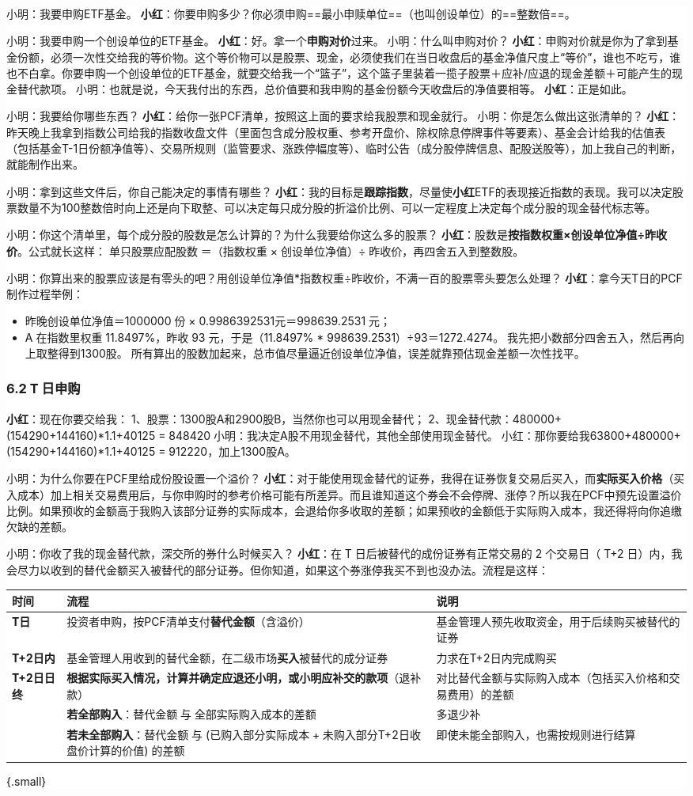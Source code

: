 小明：我要申购ETF基金。
**小红**：你要申购多少？你必须申购==最小申赎单位==（也叫创设单位）的==整数倍==。

小明：我要申购一个创设单位的ETF基金。
**小红**：好。拿一个**申购对价**过来。
小明：什么叫申购对价？
**小红**：申购对价就是你为了拿到基金份额，必须一次性交给我的等价物。这个等价物可以是股票、现金，必须使我们在当日收盘后的基金净值尺度上“等价”，谁也不吃亏，谁也不白拿。你要申购一个创设单位的ETF基金，就要交给我一个“篮子”，这个篮子里装着一揽子股票＋应补/应退的现金差额＋可能产生的现金替代款项。
小明：也就是说，今天我付出的东西，总价值要和我申购的基金份额今天收盘后的净值要相等。
**小红**：正是如此。

小明：我要给你哪些东西？
**小红**：给你一张PCF清单，按照这上面的要求给我股票和现金就行。
小明：你是怎么做出这张清单的？
**小红**：昨天晚上我拿到指数公司给我的指数收盘文件（里面包含成分股权重、参考开盘价、除权除息停牌事件等要素）、基金会计给我的估值表（包括基金T-1日份额净值等）、交易所规则（监管要求、涨跌停幅度等）、临时公告（成分股停牌信息、配股送股等），加上我自己的判断，就能制作出来。

小明：拿到这些文件后，你自己能决定的事情有哪些？
**小红**：我的目标是**跟踪指数**，尽量使**小红**ETF的表现接近指数的表现。我可以决定股票数量不为100整数倍时向上还是向下取整、可以决定每只成分股的折溢价比例、可以一定程度上决定每个成分股的现金替代标志等。

小明：你这个清单里，每个成分股的股数是怎么计算的？为什么我要给你这么多的股票？
**小红**：股数是**按指数权重×创设单位净值÷昨收价**。公式就长这样：
单只股票应配股数 ＝（指数权重 × 创设单位净值）÷ 昨收价，再四舍五入到整数股。

小明：你算出来的股票应该是有零头的吧？用创设单位净值*指数权重÷昨收价，不满一百的股票零头要怎么处理？
**小红**：拿今天T日的PCF制作过程举例：
- 昨晚创设单位净值＝1000000 份 × 0.9986392531元＝998639.2531 元；
- A 在指数里权重 11.8497%，昨收 93 元，于是（11.8497% * 998639.2531）÷93＝1272.4274。
我先把小数部分四舍五入，然后再向上取整得到1300股。
所有算出的股数加起来，总市值尽量逼近创设单位净值，误差就靠预估现金差额一次性找平。


### 6.2 T 日申购

**小红**：现在你要交给我：
1、股票：1300股A和2900股B，当然你也可以用现金替代；
2、现金替代款：480000+(154290+144160)*1.1+40125 = 848420
小明：我决定A股不用现金替代，其他全部使用现金替代。
小红：那你要给我63800+480000+(154290+144160)*1.1+40125 = 912220，加上1300股A。

小明：为什么你要在PCF里给成份股设置一个溢价？
**小红**：对于能使用现金替代的证券，我得在证券恢复交易后买入，而**实际买入价格**（买入成本）加上相关交易费用后，与你申购时的参考价格可能有所差异。而且谁知道这个券会不会停牌、涨停？所以我在PCF中预先设置溢价比例。如果预收的金额高于我购入该部分证券的实际成本，会退给你多收取的差额；如果预收的金额低于实际购入成本，我还得将向你追缴欠缺的差额。

小明：你收了我的现金替代款，深交所的券什么时候买入？
**小红**：在 T 日后被替代的成份证券有正常交易的 2 个交易日（ T+2 日）内，我会尽力以收到的替代金额买入被替代的部分证券。但你知道，如果这个券涨停我买不到也没办法。流程是这样：

| 时间 | 流程 | 说明 |
| :------- | :----------------------------------------------------------------------- | :------------------------------------------------------------------- |
| **T日**    | 投资者申购，按PCF清单支付**替代金额**（含溢价）                         | 基金管理人预先收取资金，用于后续购买被替代的证券                                 |
| **T+2日内** | 基金管理人用收到的替代金额，在二级市场**买入**被替代的成分证券                 | 力求在T+2日内完成购买                                                      |
| **T+2日日终** | **根据实际买入情况，计算并确定应退还小明，或小明应补交的款项**（退补款） | 对比替代金额与实际购入成本（包括买入价格和交易费用）的差额 |
| | **若全部购入**：替代金额 与 全部实际购入成本的差额 | 多退少补 |
| | **若未全部购入**：替代金额 与 (已购入部分实际成本 + 未购入部分T+2日收盘价计算的价值) 的差额 | 即使未能全部购入，也需按规则进行结算 |
{.small}
